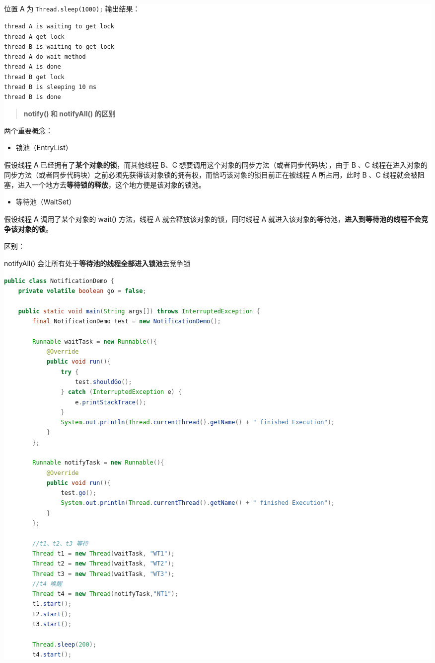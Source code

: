 位置 A 为  `Thread.sleep(1000);` 输出结果： 

```html
thread A is waiting to get lock
thread A get lock
thread B is waiting to get lock
thread A do wait method
thread A is done
thread B get lock
thread B is sleeping 10 ms
thread B is done
```

> **notify() 和 notifyAll() 的区别**

两个重要概念：

- 锁池（EntryList）

假设线程 A 已经拥有了**某个对象的锁**，而其他线程 B、C 想要调用这个对象的同步方法（或者同步代码块），由于 B 、C 线程在进入对象的同步方法（或者同步代码块）之前必须先获得该对象锁的拥有权，而恰巧该对象的锁目前正在被线程 A 所占用，此时 B 、C 线程就会被阻塞，进入一个地方去**等待锁的释放**，这个地方便是该对象的锁池。

- 等待池（WaitSet）

假设线程 A 调用了某个对象的 wait() 方法，线程 A 就会释放该对象的锁，同时线程 A 就进入该对象的等待池，**进入到等待池的线程不会竞争该对象的锁**。

区别：

notifyAll() 会让所有处于**等待池的线程全部进入锁池**去竞争锁

```java
public class NotificationDemo {
    private volatile boolean go = false;

    public static void main(String args[]) throws InterruptedException {
        final NotificationDemo test = new NotificationDemo();

        Runnable waitTask = new Runnable(){
            @Override
            public void run(){
                try {
                    test.shouldGo();
                } catch (InterruptedException e) {
                    e.printStackTrace();
                }
                System.out.println(Thread.currentThread().getName() + " finished Execution");
            }
        };

        Runnable notifyTask = new Runnable(){
            @Override
            public void run(){
                test.go();
                System.out.println(Thread.currentThread().getName() + " finished Execution");
            }
        };

        //t1、t2、t3 等待
        Thread t1 = new Thread(waitTask, "WT1");
        Thread t2 = new Thread(waitTask, "WT2");
        Thread t3 = new Thread(waitTask, "WT3");
        //t4 唤醒
        Thread t4 = new Thread(notifyTask,"NT1");
        t1.start();
        t2.start();
        t3.start();

        Thread.sleep(200);
        t4.start();
```